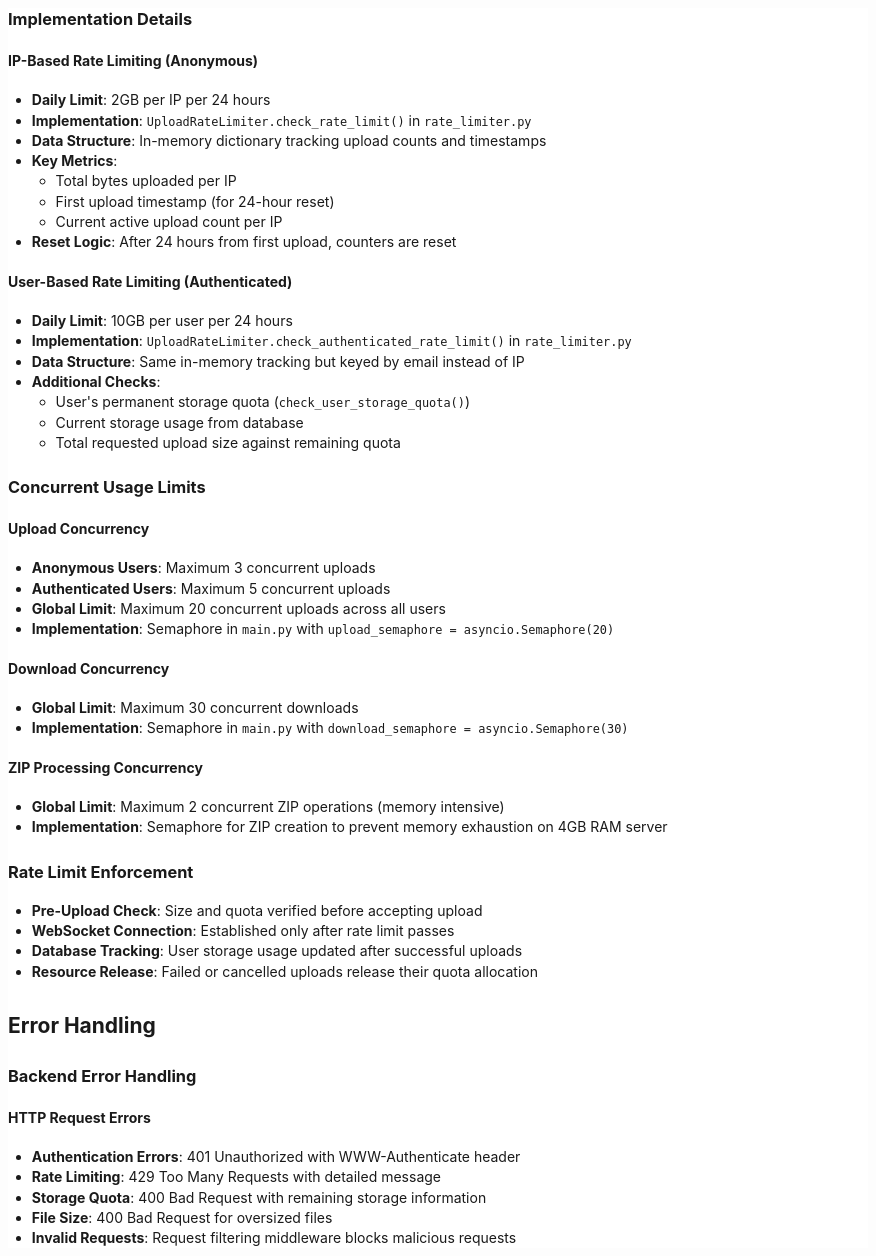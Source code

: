 ### Implementation Details

#### IP-Based Rate Limiting (Anonymous)
- **Daily Limit**: 2GB per IP per 24 hours
- **Implementation**: `UploadRateLimiter.check_rate_limit()` in `rate_limiter.py`
- **Data Structure**: In-memory dictionary tracking upload counts and timestamps
- **Key Metrics**:
  - Total bytes uploaded per IP
  - First upload timestamp (for 24-hour reset)
  - Current active upload count per IP
- **Reset Logic**: After 24 hours from first upload, counters are reset

#### User-Based Rate Limiting (Authenticated)
- **Daily Limit**: 10GB per user per 24 hours
- **Implementation**: `UploadRateLimiter.check_authenticated_rate_limit()` in `rate_limiter.py`
- **Data Structure**: Same in-memory tracking but keyed by email instead of IP
- **Additional Checks**:
  - User's permanent storage quota (`check_user_storage_quota()`)
  - Current storage usage from database
  - Total requested upload size against remaining quota

### Concurrent Usage Limits

#### Upload Concurrency
- **Anonymous Users**: Maximum 3 concurrent uploads
- **Authenticated Users**: Maximum 5 concurrent uploads
- **Global Limit**: Maximum 20 concurrent uploads across all users
- **Implementation**: Semaphore in `main.py` with `upload_semaphore = asyncio.Semaphore(20)`

#### Download Concurrency
- **Global Limit**: Maximum 30 concurrent downloads
- **Implementation**: Semaphore in `main.py` with `download_semaphore = asyncio.Semaphore(30)`

#### ZIP Processing Concurrency
- **Global Limit**: Maximum 2 concurrent ZIP operations (memory intensive)
- **Implementation**: Semaphore for ZIP creation to prevent memory exhaustion on 4GB RAM server

### Rate Limit Enforcement
- **Pre-Upload Check**: Size and quota verified before accepting upload
- **WebSocket Connection**: Established only after rate limit passes
- **Database Tracking**: User storage usage updated after successful uploads
- **Resource Release**: Failed or cancelled uploads release their quota allocation

## Error Handling

### Backend Error Handling

#### HTTP Request Errors
- **Authentication Errors**: 401 Unauthorized with WWW-Authenticate header
- **Rate Limiting**: 429 Too Many Requests with detailed message
- **Storage Quota**: 400 Bad Request with remaining storage information
- **File Size**: 400 Bad Request for oversized files
- **Invalid Requests**: Request filtering middleware blocks malicious requests
